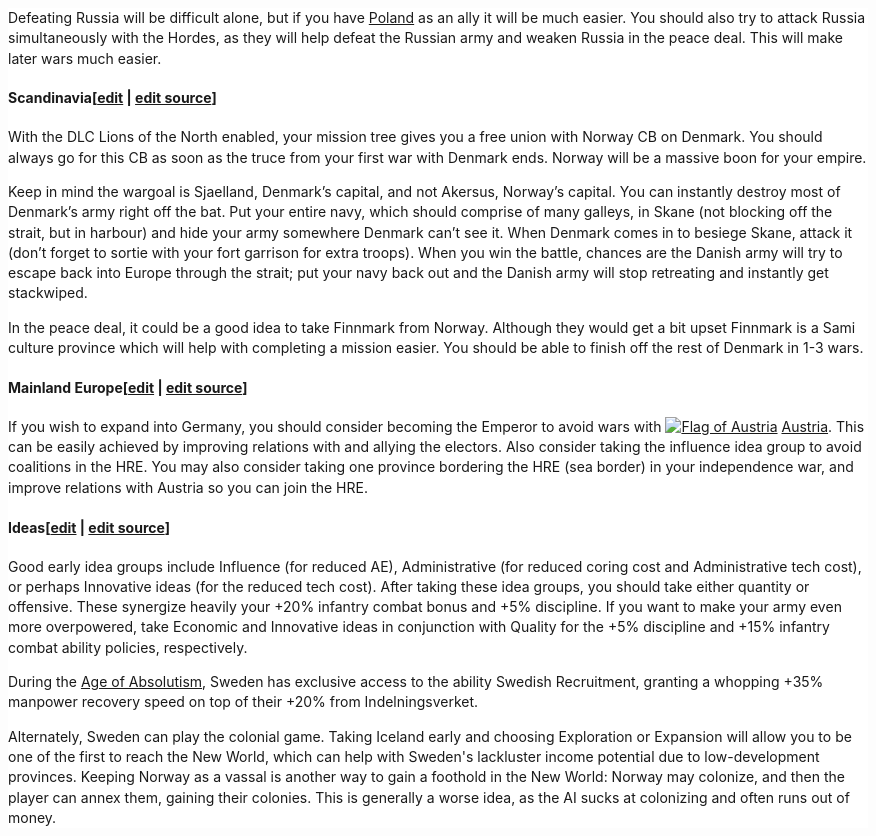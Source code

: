 Defeating Russia will be difficult alone, but if you have [Poland](/Poland "Poland") as an ally it will be much easier. You should also try to attack Russia simultaneously with the Hordes, as they will help defeat the Russian army and weaken Russia in the peace deal. This will make later wars much easier.

#### Scandinavia\[[edit](/index.php?title=Sweden&veaction=edit&section=8 "Edit section: Scandinavia") | [edit source](/index.php?title=Sweden&action=edit&section=8 "Edit section: Scandinavia")\]

With the DLC Lions of the North enabled, your mission tree gives you a free union with Norway CB on Denmark. You should always go for this CB as soon as the truce from your first war with Denmark ends. Norway will be a massive boon for your empire.

Keep in mind the wargoal is Sjaelland, Denmark’s capital, and not Akersus, Norway’s capital. You can instantly destroy most of Denmark’s army right off the bat. Put your entire navy, which should comprise of many galleys, in Skane (not blocking off the strait, but in harbour) and hide your army somewhere Denmark can’t see it. When Denmark comes in to besiege Skane, attack it (don’t forget to sortie with your fort garrison for extra troops). When you win the battle, chances are the Danish army will try to escape back into Europe through the strait; put your navy back out and the Danish army will stop retreating and instantly get stackwiped.

In the peace deal, it could be a good idea to take Finnmark from Norway. Although they would get a bit upset Finnmark is a Sami culture province which will help with completing a mission easier. You should be able to finish off the rest of Denmark in 1-3 wars.

#### Mainland Europe\[[edit](/index.php?title=Sweden&veaction=edit&section=9 "Edit section: Mainland Europe") | [edit source](/index.php?title=Sweden&action=edit&section=9 "Edit section: Mainland Europe")\]

If you wish to expand into Germany, you should consider becoming the Emperor to avoid wars with [![Flag of Austria](/images/thumb/7/7f/Austria.png/20px-Austria.png)](/Austria "Austria") [Austria](/Austria "Austria"). This can be easily achieved by improving relations with and allying the electors. Also consider taking the influence idea group to avoid coalitions in the HRE. You may also consider taking one province bordering the HRE (sea border) in your independence war, and improve relations with Austria so you can join the HRE.

#### Ideas\[[edit](/index.php?title=Sweden&veaction=edit&section=10 "Edit section: Ideas") | [edit source](/index.php?title=Sweden&action=edit&section=10 "Edit section: Ideas")\]

Good early idea groups include Influence (for reduced AE), Administrative (for reduced coring cost and Administrative tech cost), or perhaps Innovative ideas (for the reduced tech cost). After taking these idea groups, you should take either quantity or offensive. These synergize heavily your +20% infantry combat bonus and +5% discipline. If you want to make your army even more overpowered, take Economic and Innovative ideas in conjunction with Quality for the +5% discipline and +15% infantry combat ability policies, respectively.

During the [Age of Absolutism](/Age_of_Absolutism "Age of Absolutism"), Sweden has exclusive access to the ability Swedish Recruitment, granting a whopping +35% manpower recovery speed on top of their +20% from Indelningsverket.

Alternately, Sweden can play the colonial game. Taking Iceland early and choosing Exploration or Expansion will allow you to be one of the first to reach the New World, which can help with Sweden's lackluster income potential due to low-development provinces. Keeping Norway as a vassal is another way to gain a foothold in the New World: Norway may colonize, and then the player can annex them, gaining their colonies. This is generally a worse idea, as the AI sucks at colonizing and often runs out of money.
